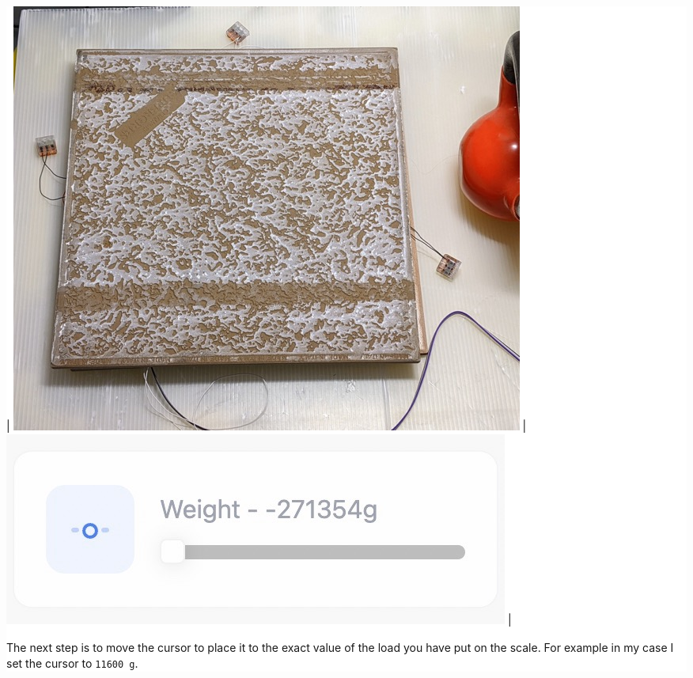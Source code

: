 | ![](https://raw.githubusercontent.com/mathieucarbou/Beelance/main/docs/assets/images/cal-offset.jpeg) | ![](https://raw.githubusercontent.com/mathieucarbou/Beelance/main/docs/assets/images/cal-4.jpeg) |

The next step is to move the cursor to place it to the exact value of the load you have put on the scale.
For example in my case I set the cursor to `11600 g`.
